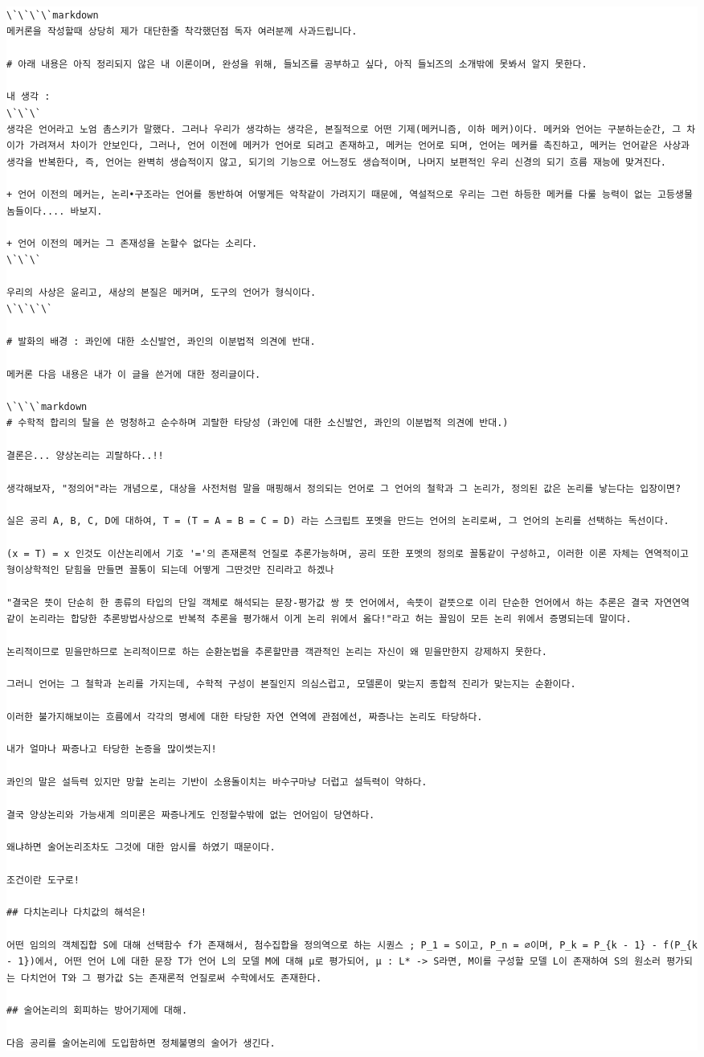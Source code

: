 ```
\`\`\`\`markdown
메커론을 작성할때 상당히 제가 대단한줄 착각했던점 독자 여러분께 사과드립니다.

# 아래 내용은 아직 정리되지 않은 내 이론이며, 완성을 위해, 들뇌즈를 공부하고 싶다, 아직 들뇌즈의 소개밖에 못봐서 알지 못한다.

내 생각 :
\`\`\`
생각은 언어라고 노엄 촘스키가 말했다. 그러나 우리가 생각하는 생각은, 본질적으로 어떤 기제(메커니즘, 이하 메커)이다. 메커와 언어는 구분하는순간, 그 차이가 가려져서 차이가 안보인다, 그러나, 언어 이전에 메커가 언어로 되려고 존재하고, 메커는 언어로 되며, 언어는 메커를 촉진하고, 메커는 언어같은 사상과 생각을 반복한다, 즉, 언어는 완벽히 생습적이지 않고, 되기의 기능으로 어느정도 생습적이며, 나머지 보편적인 우리 신경의 되기 흐름 재능에 맞겨진다.

+ 언어 이전의 메커는, 논리•구조라는 언어를 동반하여 어떻게든 악착같이 가려지기 때문에, 역설적으로 우리는 그런 하등한 메커를 다룰 능력이 없는 고등생물놈들이다.... 바보지.

+ 언어 이전의 메커는 그 존재성을 논할수 없다는 소리다.
\`\`\`

우리의 사상은 윤리고, 새상의 본질은 메커며, 도구의 언어가 형식이다.
\`\`\`\`

# 발화의 배경 : 콰인에 대한 소신발언, 콰인의 이분법적 의견에 반대.

메커론 다음 내용은 내가 이 글을 쓴거에 대한 정리글이다.

\`\`\`markdown
# 수학적 합리의 탈을 쓴 멍청하고 순수하며 괴랄한 타당성 (콰인에 대한 소신발언, 콰인의 이분법적 의견에 반대.)

결론은... 양상논리는 괴랄하다..!!

생각해보자, "정의어"라는 개념으로, 대상을 사전처럼 말을 매핑해서 정의되는 언어로 그 언어의 철학과 그 논리가, 정의된 값은 논리를 낳는다는 입장이면?

실은 공리 A, B, C, D에 대하여, T = (T = A = B = C = D) 라는 스크립트 포멧을 만드는 언어의 논리로써, 그 언어의 논리를 선택하는 독선이다.

(x = T) = x 인것도 이산논리에서 기호 '='의 존재론적 언질로 추론가능하며, 공리 또한 포멧의 정의로 꼴통같이 구성하고, 이러한 이론 자체는 연역적이고 형이상학적인 닫힘을 만들면 꼴통이 되는데 어떻게 그딴것만 진리라고 하겠나

"결국은 뜻이 단순히 한 종류의 타입의 단일 객체로 해석되는 문장-평가값 쌍 뜻 언어에서, 속뜻이 겉뜻으로 이리 단순한 언어에서 하는 추론은 결국 자연연역같이 논리라는 합당한 추론방법사상으로 반복적 추론을 평가해서 이게 논리 위에서 옳다!"라고 허는 꼴임이 모든 논리 위에서 증명되는데 말이다.

논리적이므로 믿을만하므로 논리적이므로 하는 순환논법을 추론할만큼 객관적인 논리는 자신이 왜 믿을만한지 강제하지 못한다.

그러니 언어는 그 철학과 논리를 가지는데, 수학적 구성이 본질인지 의심스럽고, 모델론이 맞는지 종합적 진리가 맞는지는 순환이다.

이러한 불가지해보이는 흐름에서 각각의 명세에 대한 타당한 자연 연역에 관점에선, 짜증나는 논리도 타당하다.

내가 얼마나 짜증나고 타당한 논증을 많이썻는지!

콰인의 말은 설득력 있지만 망할 논리는 기반이 소용돌이치는 바수구마냥 더럽고 설득력이 약하다.

결국 양상논리와 가능새계 의미론은 짜증나게도 인정할수밖에 없는 언어임이 당연하다.

왜냐하면 술어논리조차도 그것에 대한 암시를 하였기 때문이다.

조건이란 도구로!

## 다치논리나 다치값의 해석은!

어떤 임의의 객체집합 S에 대해 선택함수 f가 존재해서, 첨수집합을 정의역으로 하는 시퀀스 ; P_1 = S이고, P_n = ∅이며, P_k = P_{k - 1} - f(P_{k - 1})에서, 어떤 언어 L에 대한 문장 T가 언어 L의 모델 M에 대해 μ로 평가되어, μ : L* -> S라면, M이를 구성할 모델 L이 존재하여 S의 원소러 평가되는 다치언어 T와 그 평가값 S는 존재론적 언질로써 수학에서도 존재한다.

## 술어논리의 회피하는 방어기제에 대해.

다음 공리를 술어논리에 도입함하면 정체불명의 술어가 생긴다.
```